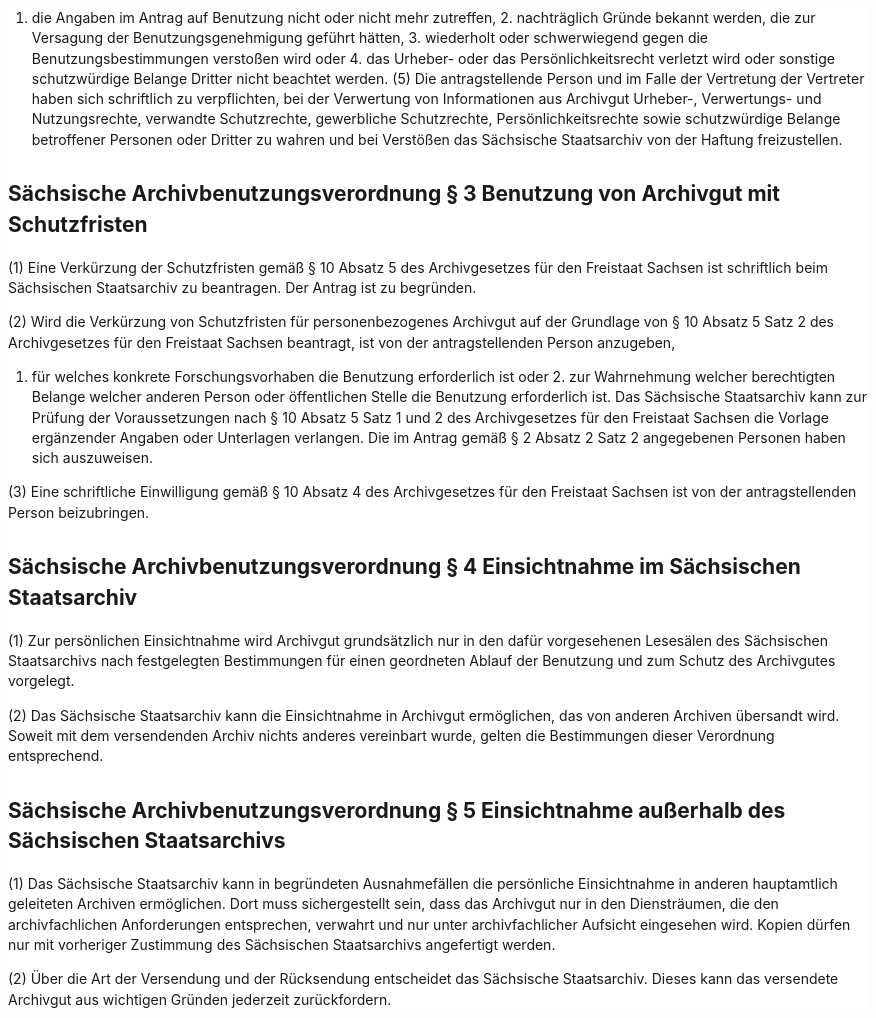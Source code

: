 1. die Angaben im Antrag auf Benutzung nicht oder nicht mehr zutreffen, 2. nachträglich Gründe bekannt werden, die zur Versagung der Benutzungsgenehmigung geführt hätten, 3. wiederholt oder schwerwiegend gegen die Benutzungsbestimmungen verstoßen wird oder 4. das Urheber- oder das Persönlichkeitsrecht verletzt wird oder sonstige schutzwürdige Belange Dritter nicht beachtet werden. (5) Die antragstellende Person und im Falle der Vertretung der Vertreter haben sich schriftlich zu verpflichten, bei der Verwertung von Informationen aus Archivgut Urheber-, Verwertungs- und Nutzungsrechte, verwandte Schutzrechte, gewerbliche Schutzrechte, Persönlichkeitsrechte sowie schutzwürdige Belange betroffener Personen oder Dritter zu wahren und bei Verstößen das Sächsische Staatsarchiv von der Haftung freizustellen.


## Sächsische Archivbenutzungsverordnung  § 3 Benutzung von Archivgut mit Schutzfristen

(1) Eine Verkürzung der Schutzfristen gemäß § 10 Absatz 5 des Archivgesetzes für den Freistaat Sachsen ist schriftlich beim Sächsischen Staatsarchiv zu beantragen. Der Antrag ist zu begründen.

(2) Wird die Verkürzung von Schutzfristen für personenbezogenes Archivgut auf der Grundlage von § 10 Absatz 5 Satz 2 des Archivgesetzes für den Freistaat Sachsen beantragt, ist von der antragstellenden Person anzugeben,

1. für welches konkrete Forschungsvorhaben die Benutzung erforderlich ist oder 2. zur Wahrnehmung welcher berechtigten Belange welcher anderen Person oder öffentlichen Stelle die Benutzung erforderlich ist. Das Sächsische Staatsarchiv kann zur Prüfung der Voraussetzungen nach § 10 Absatz 5 Satz 1 und 2 des Archivgesetzes für den Freistaat Sachsen die Vorlage ergänzender Angaben oder Unterlagen verlangen. Die im Antrag gemäß § 2 Absatz 2 Satz 2 angegebenen Personen haben sich auszuweisen.

(3) Eine schriftliche Einwilligung gemäß § 10 Absatz 4 des Archivgesetzes für den Freistaat Sachsen ist von der antragstellenden Person beizubringen.


## Sächsische Archivbenutzungsverordnung  § 4 Einsichtnahme im Sächsischen Staatsarchiv

(1) Zur persönlichen Einsichtnahme wird Archivgut grundsätzlich nur in den dafür vorgesehenen Lesesälen des Sächsischen Staatsarchivs nach festgelegten Bestimmungen für einen geordneten Ablauf der Benutzung und zum Schutz des Archivgutes vorgelegt.

(2) Das Sächsische Staatsarchiv kann die Einsichtnahme in Archivgut ermöglichen, das von anderen Archiven übersandt wird. Soweit mit dem versendenden Archiv nichts anderes vereinbart wurde, gelten die Bestimmungen dieser Verordnung entsprechend.


## Sächsische Archivbenutzungsverordnung  § 5 Einsichtnahme außerhalb des Sächsischen Staatsarchivs

(1) Das Sächsische Staatsarchiv kann in begründeten Ausnahmefällen die persönliche Einsichtnahme in anderen hauptamtlich geleiteten Archiven ermöglichen. Dort muss sichergestellt sein, dass das Archivgut nur in den Diensträumen, die den archivfachlichen Anforderungen entsprechen, verwahrt und nur unter archivfachlicher Aufsicht eingesehen wird. Kopien dürfen nur mit vorheriger Zustimmung des Sächsischen Staatsarchivs angefertigt werden.

(2) Über die Art der Versendung und der Rücksendung entscheidet das Sächsische Staatsarchiv. Dieses kann das versendete Archivgut aus wichtigen Gründen jederzeit zurückfordern.

